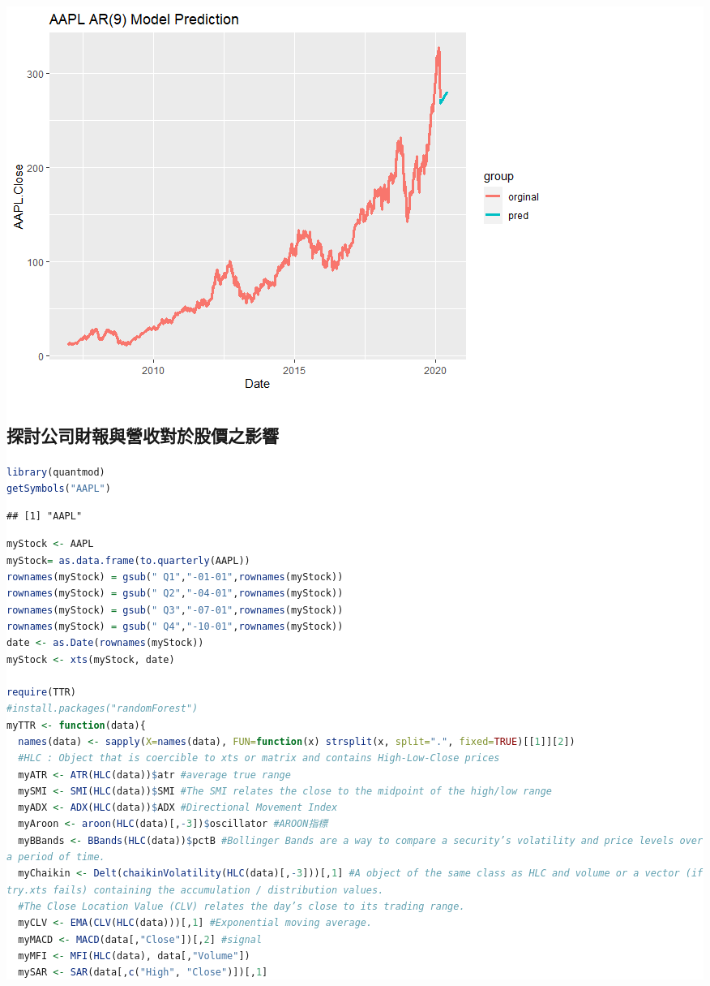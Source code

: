 ![](BigdataFinalProject_files/figure-gfm/AR-3.png)

## 探討公司財報與營收對於股價之影響

``` r
library(quantmod)
getSymbols("AAPL")
```

    ## [1] "AAPL"

``` r
myStock <- AAPL
myStock= as.data.frame(to.quarterly(AAPL))
rownames(myStock) = gsub(" Q1","-01-01",rownames(myStock))
rownames(myStock) = gsub(" Q2","-04-01",rownames(myStock))
rownames(myStock) = gsub(" Q3","-07-01",rownames(myStock))
rownames(myStock) = gsub(" Q4","-10-01",rownames(myStock))
date <- as.Date(rownames(myStock))
myStock <- xts(myStock, date)

require(TTR)
#install.packages("randomForest")
myTTR <- function(data){
  names(data) <- sapply(X=names(data), FUN=function(x) strsplit(x, split=".", fixed=TRUE)[[1]][2])
  #HLC : Object that is coercible to xts or matrix and contains High-Low-Close prices
  myATR <- ATR(HLC(data))$atr #average true range 
  mySMI <- SMI(HLC(data))$SMI #The SMI relates the close to the midpoint of the high/low range
  myADX <- ADX(HLC(data))$ADX #Directional Movement Index
  myAroon <- aroon(HLC(data)[,-3])$oscillator #AROON指標
  myBBands <- BBands(HLC(data))$pctB #Bollinger Bands are a way to compare a security’s volatility and price levels over a period of time.
  myChaikin <- Delt(chaikinVolatility(HLC(data)[,-3]))[,1] #A object of the same class as HLC and volume or a vector (if try.xts fails) containing the accumulation / distribution values.
  #The Close Location Value (CLV) relates the day’s close to its trading range.
  myCLV <- EMA(CLV(HLC(data)))[,1] #Exponential moving average.
  myMACD <- MACD(data[,"Close"])[,2] #signal
  myMFI <- MFI(HLC(data), data[,"Volume"])
  mySAR <- SAR(data[,c("High", "Close")])[,1]
```